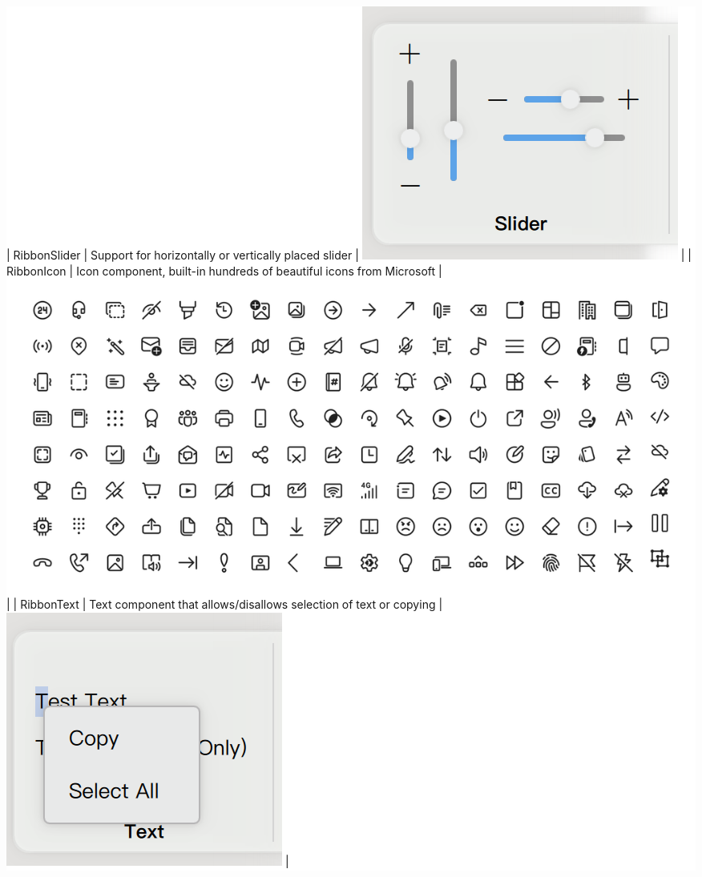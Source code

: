 | RibbonSlider | Support for horizontally or vertically placed slider | ![RibbonSlider](documents/pictures/RibbonSlider.png) |
| RibbonIcon | Icon component, built-in hundreds of beautiful icons from Microsoft | ![RibbonIcon](documents/pictures/RibbonIcon.png) |
| RibbonText | Text component that allows/disallows selection of text or copying | ![RibbonText](documents/pictures/RibbonText.png) |